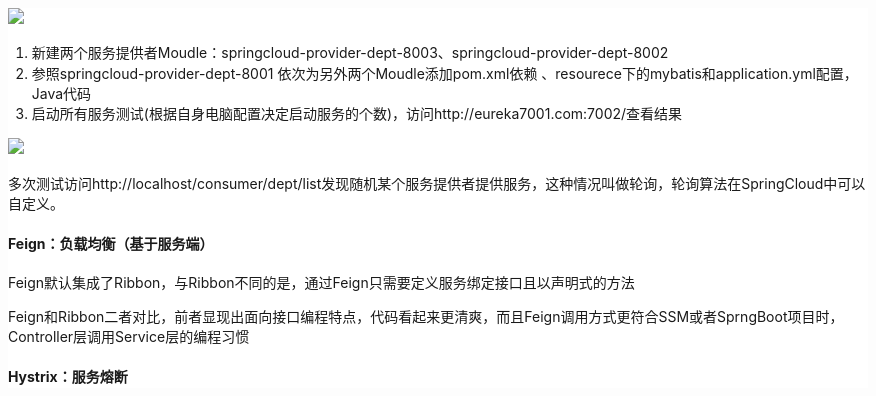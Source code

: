 ![](https://s1.ax1x.com/2023/02/03/pSsir9K.png)

1. 新建两个服务提供者Moudle：springcloud-provider-dept-8003、springcloud-provider-dept-8002
2. 参照springcloud-provider-dept-8001 依次为另外两个Moudle添加pom.xml依赖 、resourece下的mybatis和application.yml配置，Java代码
3. 启动所有服务测试(根据自身电脑配置决定启动服务的个数)，访问http://eureka7001.com:7002/查看结果

![](https://s1.ax1x.com/2023/02/03/pSsiBh6.png)

多次测试访问http://localhost/consumer/dept/list发现随机某个服务提供者提供服务，这种情况叫做轮询，轮询算法在SpringCloud中可以自定义。

#### Feign：负载均衡（基于服务端）

Feign默认集成了Ribbon，与Ribbon不同的是，通过Feign只需要定义服务绑定接口且以声明式的方法

Feign和Ribbon二者对比，前者显现出面向接口编程特点，代码看起来更清爽，而且Feign调用方式更符合SSM或者SprngBoot项目时，Controller层调用Service层的编程习惯

#### Hystrix：服务熔断

